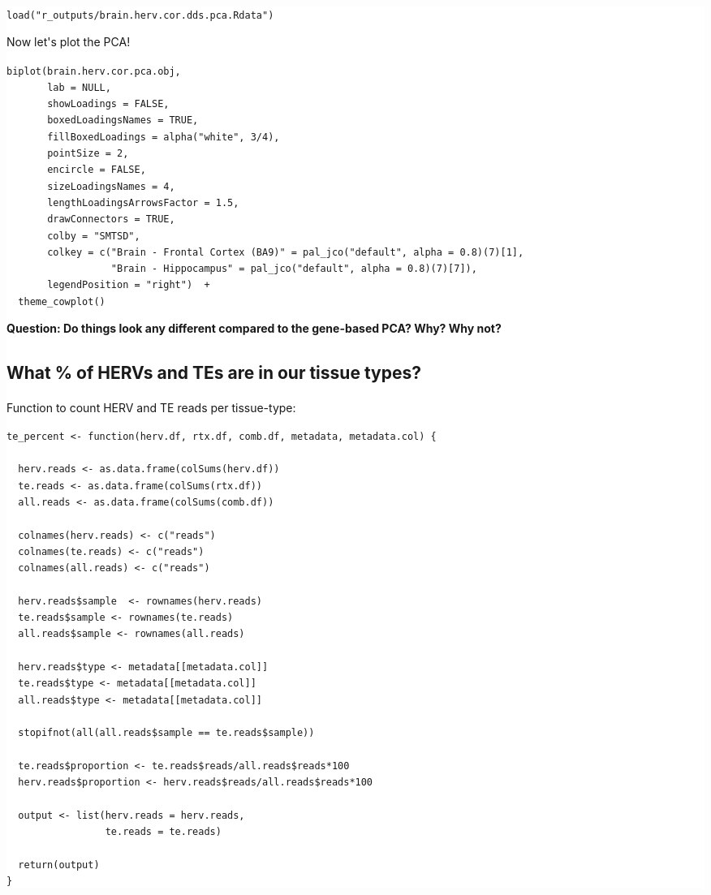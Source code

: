   ```
load("r_outputs/brain.herv.cor.dds.pca.Rdata")
```

Now let's plot the PCA!

```
biplot(brain.herv.cor.pca.obj, 
       lab = NULL,
       showLoadings = FALSE,
       boxedLoadingsNames = TRUE,
       fillBoxedLoadings = alpha("white", 3/4),
       pointSize = 2, 
       encircle = FALSE,
       sizeLoadingsNames = 4,
       lengthLoadingsArrowsFactor = 1.5,
       drawConnectors = TRUE,
       colby = "SMTSD",
       colkey = c("Brain - Frontal Cortex (BA9)" = pal_jco("default", alpha = 0.8)(7)[1], 
                  "Brain - Hippocampus" = pal_jco("default", alpha = 0.8)(7)[7]),
       legendPosition = "right")  +
  theme_cowplot()
```

**Question: Do things look any different compared to the gene-based PCA? Why? Why not?**

## What % of HERVs and TEs are in our tissue types?

Function to count HERV and TE reads per tissue-type:

```
te_percent <- function(herv.df, rtx.df, comb.df, metadata, metadata.col) {
  
  herv.reads <- as.data.frame(colSums(herv.df))
  te.reads <- as.data.frame(colSums(rtx.df))
  all.reads <- as.data.frame(colSums(comb.df))
  
  colnames(herv.reads) <- c("reads")
  colnames(te.reads) <- c("reads")
  colnames(all.reads) <- c("reads")
  
  herv.reads$sample  <- rownames(herv.reads)
  te.reads$sample <- rownames(te.reads)
  all.reads$sample <- rownames(all.reads)
  
  herv.reads$type <- metadata[[metadata.col]]
  te.reads$type <- metadata[[metadata.col]]
  all.reads$type <- metadata[[metadata.col]]
  
  stopifnot(all(all.reads$sample == te.reads$sample))
  
  te.reads$proportion <- te.reads$reads/all.reads$reads*100
  herv.reads$proportion <- herv.reads$reads/all.reads$reads*100
  
  output <- list(herv.reads = herv.reads,
                 te.reads = te.reads)
  
  return(output)
}
```
